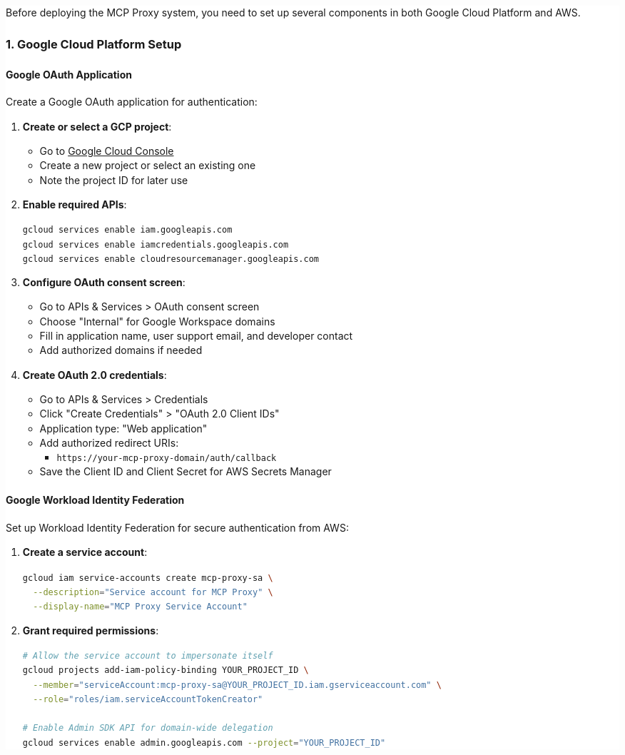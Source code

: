 Before deploying the MCP Proxy system, you need to set up several components in both Google Cloud Platform and AWS.

### 1. Google Cloud Platform Setup

#### Google OAuth Application
Create a Google OAuth application for authentication:

1. **Create or select a GCP project**:
   - Go to [Google Cloud Console](https://console.cloud.google.com/)
   - Create a new project or select an existing one
   - Note the project ID for later use

2. **Enable required APIs**:
   ```bash
   gcloud services enable iam.googleapis.com
   gcloud services enable iamcredentials.googleapis.com
   gcloud services enable cloudresourcemanager.googleapis.com
   ```

3. **Configure OAuth consent screen**:
   - Go to APIs & Services > OAuth consent screen
   - Choose "Internal" for Google Workspace domains
   - Fill in application name, user support email, and developer contact
   - Add authorized domains if needed

4. **Create OAuth 2.0 credentials**:
   - Go to APIs & Services > Credentials
   - Click "Create Credentials" > "OAuth 2.0 Client IDs"
   - Application type: "Web application"
   - Add authorized redirect URIs:
     - `https://your-mcp-proxy-domain/auth/callback`
   - Save the Client ID and Client Secret for AWS Secrets Manager

#### Google Workload Identity Federation
Set up Workload Identity Federation for secure authentication from AWS:

1. **Create a service account**:
   ```bash
   gcloud iam service-accounts create mcp-proxy-sa \
     --description="Service account for MCP Proxy" \
     --display-name="MCP Proxy Service Account"
   ```

2. **Grant required permissions**:
   ```bash
   # Allow the service account to impersonate itself
   gcloud projects add-iam-policy-binding YOUR_PROJECT_ID \
     --member="serviceAccount:mcp-proxy-sa@YOUR_PROJECT_ID.iam.gserviceaccount.com" \
     --role="roles/iam.serviceAccountTokenCreator"

   # Enable Admin SDK API for domain-wide delegation
   gcloud services enable admin.googleapis.com --project="YOUR_PROJECT_ID"
   ```
